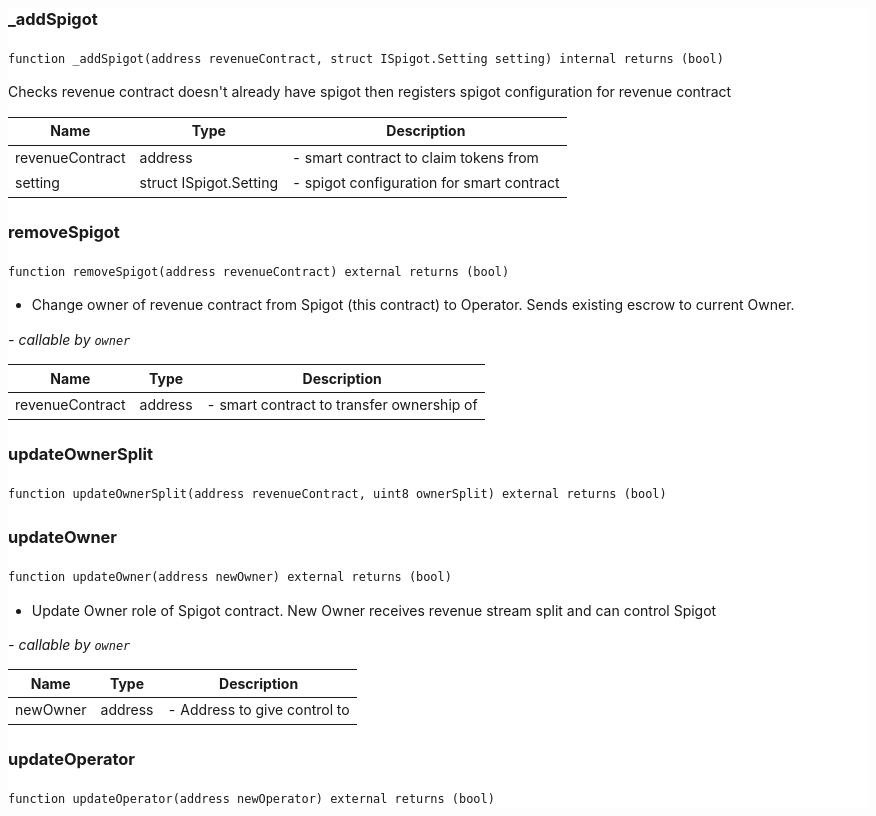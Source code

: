 ### _addSpigot

```solidity
function _addSpigot(address revenueContract, struct ISpigot.Setting setting) internal returns (bool)
```

Checks  revenue contract doesn't already have spigot
     then registers spigot configuration for revenue contract

| Name | Type | Description |
| ---- | ---- | ----------- |
| revenueContract | address | - smart contract to claim tokens from |
| setting | struct ISpigot.Setting | - spigot configuration for smart contract |

### removeSpigot

```solidity
function removeSpigot(address revenueContract) external returns (bool)
```

- Change owner of revenue contract from Spigot (this contract) to Operator.
     Sends existing escrow to current Owner.

_- callable by `owner`_

| Name | Type | Description |
| ---- | ---- | ----------- |
| revenueContract | address | - smart contract to transfer ownership of |

### updateOwnerSplit

```solidity
function updateOwnerSplit(address revenueContract, uint8 ownerSplit) external returns (bool)
```

### updateOwner

```solidity
function updateOwner(address newOwner) external returns (bool)
```

- Update Owner role of Spigot contract.
     New Owner receives revenue stream split and can control Spigot

_- callable by `owner`_

| Name | Type | Description |
| ---- | ---- | ----------- |
| newOwner | address | - Address to give control to |

### updateOperator

```solidity
function updateOperator(address newOperator) external returns (bool)
```
